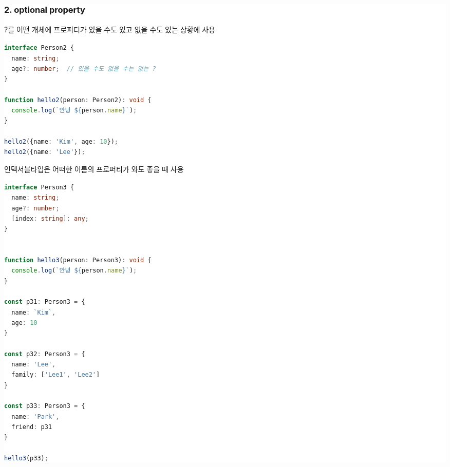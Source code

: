 



### 2. optional property

?를 어떤 개체에 프로퍼티가 있을 수도 있고 없을 수도 있는 상황에 사용

```typescript
interface Person2 {
  name: string;
  age?: number;  // 있을 수도 없을 수는 없는 ?
}

function hello2(person: Person2): void {
  console.log(`안녕 ${person.name}`);
}

hello2({name: 'Kim', age: 10});
hello2({name: 'Lee'});
```



인덱서블타입은 어떠한 이름의 프로퍼티가 와도 좋을 때 사용

```typescript
interface Person3 {
  name: string;
  age?: number;
  [index: string]: any;  
}


function hello3(person: Person3): void {
  console.log(`안녕 ${person.name}`);
}

const p31: Person3 = {
  name: `Kim`,
  age: 10
}

const p32: Person3 = {
  name: 'Lee',
  family: ['Lee1', 'Lee2']
}

const p33: Person3 = {
  name: 'Park',
  friend: p31
}

hello3(p33);
```


  [index: number]: string;